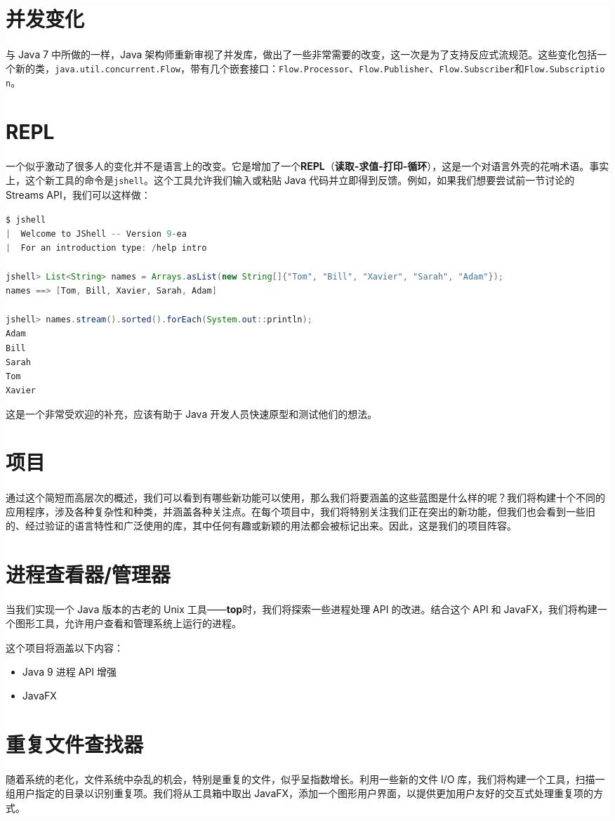 # 并发变化

与 Java 7 中所做的一样，Java 架构师重新审视了并发库，做出了一些非常需要的改变，这一次是为了支持反应式流规范。这些变化包括一个新的类，`java.util.concurrent.Flow`，带有几个嵌套接口：`Flow.Processor`、`Flow.Publisher`、`Flow.Subscriber`和`Flow.Subscription`。

# REPL

一个似乎激动了很多人的变化并不是语言上的改变。它是增加了一个**REPL**（**读取-求值-打印-循环**），这是一个对语言外壳的花哨术语。事实上，这个新工具的命令是`jshell`。这个工具允许我们输入或粘贴 Java 代码并立即得到反馈。例如，如果我们想要尝试前一节讨论的 Streams API，我们可以这样做：

```java
$ jshell 
|  Welcome to JShell -- Version 9-ea 
|  For an introduction type: /help intro 

jshell> List<String> names = Arrays.asList(new String[]{"Tom", "Bill", "Xavier", "Sarah", "Adam"}); 
names ==> [Tom, Bill, Xavier, Sarah, Adam] 

jshell> names.stream().sorted().forEach(System.out::println); 
Adam 
Bill 
Sarah 
Tom 
Xavier 

```

这是一个非常受欢迎的补充，应该有助于 Java 开发人员快速原型和测试他们的想法。

# 项目

通过这个简短而高层次的概述，我们可以看到有哪些新功能可以使用，那么我们将要涵盖的这些蓝图是什么样的呢？我们将构建十个不同的应用程序，涉及各种复杂性和种类，并涵盖各种关注点。在每个项目中，我们将特别关注我们正在突出的新功能，但我们也会看到一些旧的、经过验证的语言特性和广泛使用的库，其中任何有趣或新颖的用法都会被标记出来。因此，这是我们的项目阵容。

# 进程查看器/管理器

当我们实现一个 Java 版本的古老的 Unix 工具——**top**时，我们将探索一些进程处理 API 的改进。结合这个 API 和 JavaFX，我们将构建一个图形工具，允许用户查看和管理系统上运行的进程。

这个项目将涵盖以下内容：

+   Java 9 进程 API 增强

+   JavaFX

# 重复文件查找器

随着系统的老化，文件系统中杂乱的机会，特别是重复的文件，似乎呈指数增长。利用一些新的文件 I/O 库，我们将构建一个工具，扫描一组用户指定的目录以识别重复项。我们将从工具箱中取出 JavaFX，添加一个图形用户界面，以提供更加用户友好的交互式处理重复项的方式。

